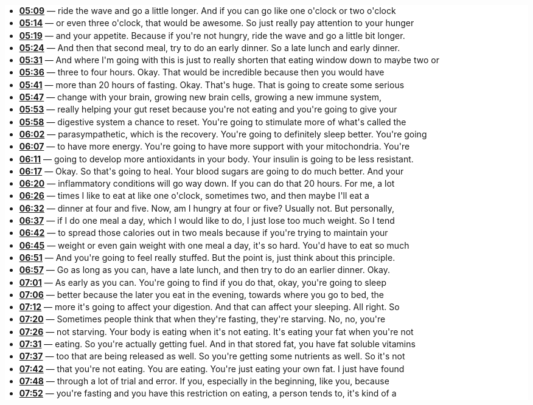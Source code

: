 - **[05:09](https://www.youtube.com/watch?v=CJ8XnQW4SIk&t=309s)** — ride the wave and go a little longer. And if you can go like one o'clock or two o'clock
- **[05:14](https://www.youtube.com/watch?v=CJ8XnQW4SIk&t=314s)** — or even three o'clock, that would be awesome. So just really pay attention to your hunger
- **[05:19](https://www.youtube.com/watch?v=CJ8XnQW4SIk&t=319s)** — and your appetite. Because if you're not hungry, ride the wave and go a little bit longer.
- **[05:24](https://www.youtube.com/watch?v=CJ8XnQW4SIk&t=324s)** — And then that second meal, try to do an early dinner. So a late lunch and early dinner.
- **[05:31](https://www.youtube.com/watch?v=CJ8XnQW4SIk&t=331s)** — And where I'm going with this is just to really shorten that eating window down to maybe two or
- **[05:36](https://www.youtube.com/watch?v=CJ8XnQW4SIk&t=336s)** — three to four hours. Okay. That would be incredible because then you would have
- **[05:41](https://www.youtube.com/watch?v=CJ8XnQW4SIk&t=341s)** — more than 20 hours of fasting. Okay. That's huge. That is going to create some serious
- **[05:47](https://www.youtube.com/watch?v=CJ8XnQW4SIk&t=347s)** — change with your brain, growing new brain cells, growing a new immune system,
- **[05:53](https://www.youtube.com/watch?v=CJ8XnQW4SIk&t=353s)** — really helping your gut reset because you're not eating and you're going to give your
- **[05:58](https://www.youtube.com/watch?v=CJ8XnQW4SIk&t=358s)** — digestive system a chance to reset. You're going to stimulate more of what's called the
- **[06:02](https://www.youtube.com/watch?v=CJ8XnQW4SIk&t=362s)** — parasympathetic, which is the recovery. You're going to definitely sleep better. You're going
- **[06:07](https://www.youtube.com/watch?v=CJ8XnQW4SIk&t=367s)** — to have more energy. You're going to have more support with your mitochondria. You're
- **[06:11](https://www.youtube.com/watch?v=CJ8XnQW4SIk&t=371s)** — going to develop more antioxidants in your body. Your insulin is going to be less resistant.
- **[06:17](https://www.youtube.com/watch?v=CJ8XnQW4SIk&t=377s)** — Okay. So that's going to heal. Your blood sugars are going to do much better. And your
- **[06:20](https://www.youtube.com/watch?v=CJ8XnQW4SIk&t=380s)** — inflammatory conditions will go way down. If you can do that 20 hours. For me, a lot
- **[06:26](https://www.youtube.com/watch?v=CJ8XnQW4SIk&t=386s)** — times I like to eat at like one o'clock, sometimes two, and then maybe I'll eat a
- **[06:32](https://www.youtube.com/watch?v=CJ8XnQW4SIk&t=392s)** — dinner at four and five. Now, am I hungry at four or five? Usually not. But personally,
- **[06:37](https://www.youtube.com/watch?v=CJ8XnQW4SIk&t=397s)** — if I do one meal a day, which I would like to do, I just lose too much weight. So I tend
- **[06:42](https://www.youtube.com/watch?v=CJ8XnQW4SIk&t=402s)** — to spread those calories out in two meals because if you're trying to maintain your
- **[06:45](https://www.youtube.com/watch?v=CJ8XnQW4SIk&t=405s)** — weight or even gain weight with one meal a day, it's so hard. You'd have to eat so much
- **[06:51](https://www.youtube.com/watch?v=CJ8XnQW4SIk&t=411s)** — And you're going to feel really stuffed. But the point is, just think about this principle.
- **[06:57](https://www.youtube.com/watch?v=CJ8XnQW4SIk&t=417s)** — Go as long as you can, have a late lunch, and then try to do an earlier dinner. Okay.
- **[07:01](https://www.youtube.com/watch?v=CJ8XnQW4SIk&t=421s)** — As early as you can. You're going to find if you do that, okay, you're going to sleep
- **[07:06](https://www.youtube.com/watch?v=CJ8XnQW4SIk&t=426s)** — better because the later you eat in the evening, towards where you go to bed, the
- **[07:12](https://www.youtube.com/watch?v=CJ8XnQW4SIk&t=432s)** — more it's going to affect your digestion. And that can affect your sleeping. All right. So
- **[07:20](https://www.youtube.com/watch?v=CJ8XnQW4SIk&t=440s)** — Sometimes people think that when they're fasting, they're starving. No, no, you're
- **[07:26](https://www.youtube.com/watch?v=CJ8XnQW4SIk&t=446s)** — not starving. Your body is eating when it's not eating. It's eating your fat when you're not
- **[07:31](https://www.youtube.com/watch?v=CJ8XnQW4SIk&t=451s)** — eating. So you're actually getting fuel. And in that stored fat, you have fat soluble vitamins
- **[07:37](https://www.youtube.com/watch?v=CJ8XnQW4SIk&t=457s)** — too that are being released as well. So you're getting some nutrients as well. So it's not
- **[07:42](https://www.youtube.com/watch?v=CJ8XnQW4SIk&t=462s)** — that you're not eating. You are eating. You're just eating your own fat. I just have found
- **[07:48](https://www.youtube.com/watch?v=CJ8XnQW4SIk&t=468s)** — through a lot of trial and error. If you, especially in the beginning, like you, because
- **[07:52](https://www.youtube.com/watch?v=CJ8XnQW4SIk&t=472s)** — you're fasting and you have this restriction on eating, a person tends to, it's kind of a
